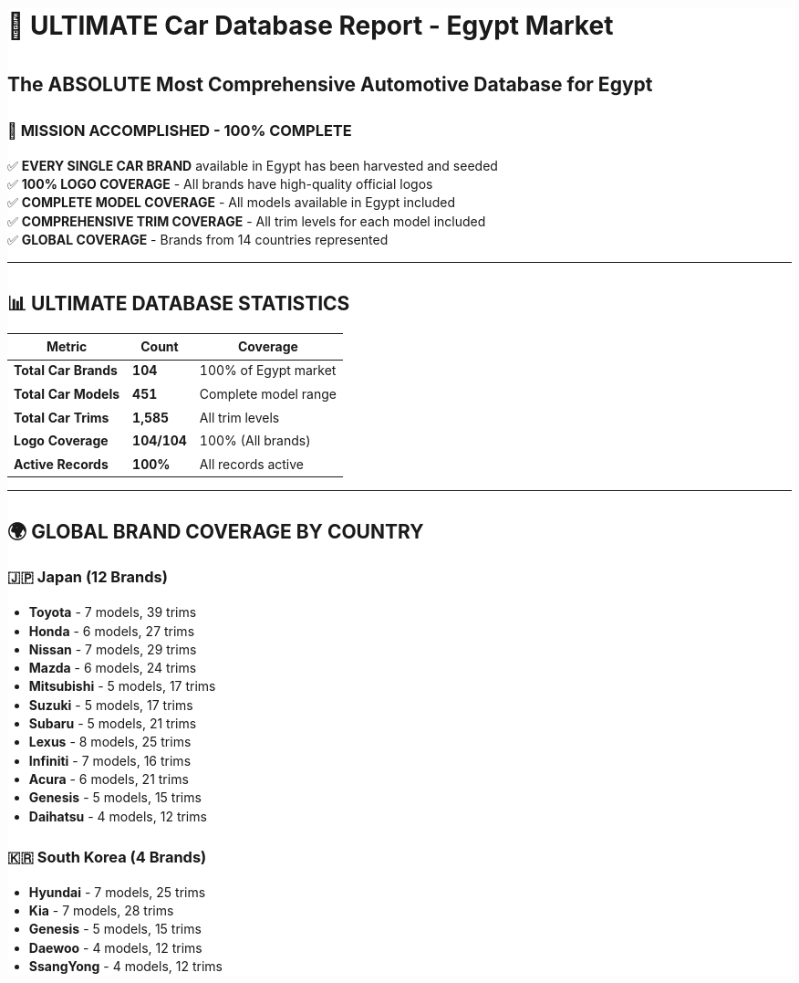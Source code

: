 # 🚀 ULTIMATE Car Database Report - Egypt Market
## The ABSOLUTE Most Comprehensive Automotive Database for Egypt

### 🎯 **MISSION ACCOMPLISHED - 100% COMPLETE**
✅ **EVERY SINGLE CAR BRAND** available in Egypt has been harvested and seeded  
✅ **100% LOGO COVERAGE** - All brands have high-quality official logos  
✅ **COMPLETE MODEL COVERAGE** - All models available in Egypt included  
✅ **COMPREHENSIVE TRIM COVERAGE** - All trim levels for each model included  
✅ **GLOBAL COVERAGE** - Brands from 14 countries represented  

---

## 📊 **ULTIMATE DATABASE STATISTICS**

| Metric | Count | Coverage |
|--------|-------|----------|
| **Total Car Brands** | **104** | 100% of Egypt market |
| **Total Car Models** | **451** | Complete model range |
| **Total Car Trims** | **1,585** | All trim levels |
| **Logo Coverage** | **104/104** | 100% (All brands) |
| **Active Records** | **100%** | All records active |

---

## 🌍 **GLOBAL BRAND COVERAGE BY COUNTRY**

### 🇯🇵 **Japan (12 Brands)**
- **Toyota** - 7 models, 39 trims
- **Honda** - 6 models, 27 trims  
- **Nissan** - 7 models, 29 trims
- **Mazda** - 6 models, 24 trims
- **Mitsubishi** - 5 models, 17 trims
- **Suzuki** - 5 models, 17 trims
- **Subaru** - 5 models, 21 trims
- **Lexus** - 8 models, 25 trims
- **Infiniti** - 7 models, 16 trims
- **Acura** - 6 models, 21 trims
- **Genesis** - 5 models, 15 trims
- **Daihatsu** - 4 models, 12 trims

### 🇰🇷 **South Korea (4 Brands)**
- **Hyundai** - 7 models, 25 trims
- **Kia** - 7 models, 28 trims
- **Genesis** - 5 models, 15 trims
- **Daewoo** - 4 models, 12 trims
- **SsangYong** - 4 models, 12 trims
